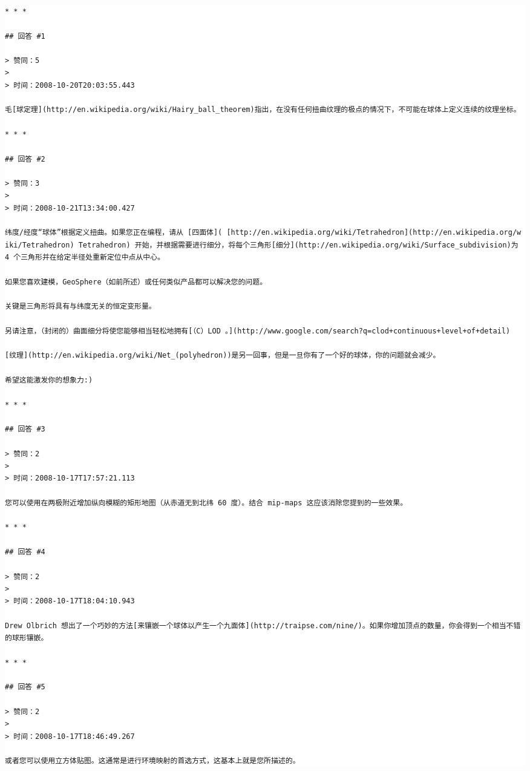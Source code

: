 ```
* * *

## 回答 #1

> 赞同：5
> 
> 时间：2008-10-20T20:03:55.443

毛[球定理](http://en.wikipedia.org/wiki/Hairy_ball_theorem)指出，在没有任何扭曲纹理的极点的情况下，不可能在球体上定义连续的纹理坐标。

* * *

## 回答 #2

> 赞同：3
> 
> 时间：2008-10-21T13:34:00.427

纬度/经度“球体”根据定义扭曲。如果您正在编程，请从 [四面体]( [http://en.wikipedia.org/wiki/Tetrahedron](http://en.wikipedia.org/wiki/Tetrahedron) Tetrahedron) 开始，并根据需要进行细分，将每个三角形[细分](http://en.wikipedia.org/wiki/Surface_subdivision)为 4 个三角形并在给定半径处重新定位中点从中心。

如果您喜欢建模，GeoSphere（如前所述）或任何类似产品都可以解决您的问题。

关键是三角形将具有与纬度无关的恒定变形量。

另请注意，（封闭的）曲面细分将使您能够相当轻松地拥有[（C）LOD 。](http://www.google.com/search?q=clod+continuous+level+of+detail)

[纹理](http://en.wikipedia.org/wiki/Net_(polyhedron))是另一回事，但是一旦你有了一个好的球体，你的问题就会减少。

希望这能激发你的想象力:)

* * *

## 回答 #3

> 赞同：2
> 
> 时间：2008-10-17T17:57:21.113

您可以使用在两极附近增加纵向模糊的矩形地图（从赤道无到北纬 60 度）。结合 mip-maps 这应该消除您提到的一些效果。

* * *

## 回答 #4

> 赞同：2
> 
> 时间：2008-10-17T18:04:10.943

Drew Olbrich 想出了一个巧妙的方法[来镶嵌一个球体以产生一个九面体](http://traipse.com/nine/)。如果你增加顶点的数量，你会得到一个相当不错的球形镶嵌。

* * *

## 回答 #5

> 赞同：2
> 
> 时间：2008-10-17T18:46:49.267

或者您可以使用立方体贴图。这通常是进行环境映射的首选方式，这基本上就是您所描述的。

```